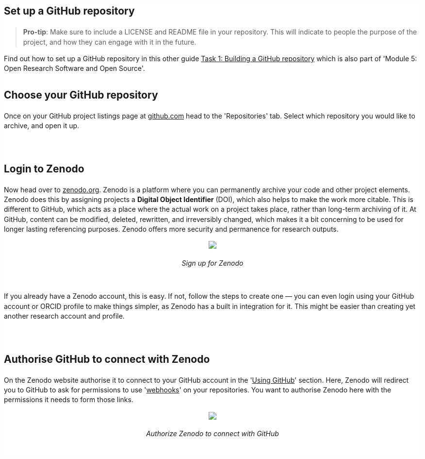 ## Set up a GitHub repository <a name="Setup"></a>

> **Pro-tip**: Make sure to include a LICENSE and README file in your repository. This will indicate to people the purpose of the project, and how they can engage with it in the future.

Find out how to set up a GitHub repository in this other guide [Task 1: Building a GitHub repository](https://github.com/OpenScienceMOOC/Module-5-Open-Research-Software-and-Open-Source/blob/master/content_development/Task_1.md) which is also part of 'Module 5: Open Research Software and Open Source'.

## Choose your GitHub repository <a name="Choose"></a>

Once on your GitHub project listings page at [github.com](https://github.com) head to the 'Repositories' tab. Select which repository you would like to archive, and open it up.

<br/>

## Login to Zenodo <a name="Login"></a>

Now head over to [zenodo.org](https://zenodo.org). Zenodo is a platform where you can permanently archive your code and other project elements. Zenodo does this by assigning projects a **Digital Object Identifier** (DOI), which also helps to make the work more citable. This is different to GitHub, which acts as a place where the actual work on a project takes place, rather than long-term archiving of it. At GitHub, content can be modified, deleted, rewritten, and irreversibly changed, which makes it a bit concerning to be used for longer lasting referencing purposes. Zenodo offers more security and permanence for research outputs.

<p align="center"><img src="https://github.com/OpenScienceMOOC/Module-5-Open-Research-Software-and-Open-Source/blob/master/content_development/images/zenodo.png?raw=true" width="800" /></p>

<p align="center"><i>Sign up for Zenodo</i></p>

<br/>

If you already have a Zenodo account, this is easy. If not, follow the steps to create one — you can even login using your GitHub account or ORCID profile to make things simpler, as Zenodo has a built in integration for it. This might be easier than creating yet another research account and profile.

<br/>

## Authorise GitHub to connect with Zenodo <a name="Authorise"></a>

On the Zenodo website authorise it to connect to your GitHub account in the '[Using GitHub](https://zenodo.org/account/settings/github/)' section. Here, Zenodo will redirect you to GitHub to ask for permissions to use '[webhooks](https://developer.github.com/webhooks/)' on your repositories. You want to authorise Zenodo here with the permissions it needs to form those links.

<p align="center"><img src="https://github.com/OpenScienceMOOC/Module-5-Open-Research-Software-and-Open-Source/blob/master/content_development/images/zenodo_github.png?raw=true" width="800" /></p>

<p align="center"><i>Authorize Zenodo to connect with GitHub</i></p>

<br/>
